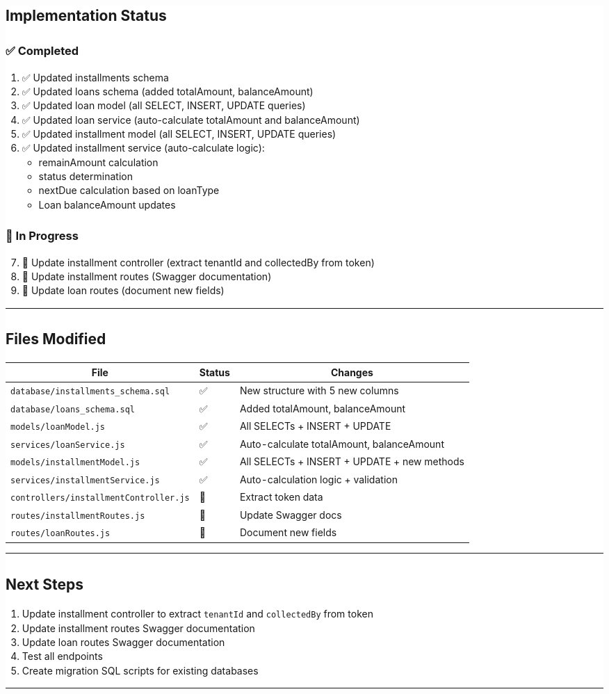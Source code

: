 
## Implementation Status

### ✅ Completed

1. ✅ Updated installments schema
2. ✅ Updated loans schema (added totalAmount, balanceAmount)
3. ✅ Updated loan model (all SELECT, INSERT, UPDATE queries)
4. ✅ Updated loan service (auto-calculate totalAmount and balanceAmount)
5. ✅ Updated installment model (all SELECT, INSERT, UPDATE queries)
6. ✅ Updated installment service (auto-calculate logic):
   - remainAmount calculation
   - status determination
   - nextDue calculation based on loanType
   - Loan balanceAmount updates

### 🔄 In Progress

7. 🔄 Update installment controller (extract tenantId and collectedBy from token)
8. 🔄 Update installment routes (Swagger documentation)
9. 🔄 Update loan routes (document new fields)

---

## Files Modified

| File | Status | Changes |
|------|--------|---------|
| `database/installments_schema.sql` | ✅ | New structure with 5 new columns |
| `database/loans_schema.sql` | ✅ | Added totalAmount, balanceAmount |
| `models/loanModel.js` | ✅ | All SELECTs + INSERT + UPDATE |
| `services/loanService.js` | ✅ | Auto-calculate totalAmount, balanceAmount |
| `models/installmentModel.js` | ✅ | All SELECTs + INSERT + UPDATE + new methods |
| `services/installmentService.js` | ✅ | Auto-calculation logic + validation |
| `controllers/installmentController.js` | 🔄 | Extract token data |
| `routes/installmentRoutes.js` | 🔄 | Update Swagger docs |
| `routes/loanRoutes.js` | 🔄 | Document new fields |

---

## Next Steps

1. Update installment controller to extract `tenantId` and `collectedBy` from token
2. Update installment routes Swagger documentation
3. Update loan routes Swagger documentation
4. Test all endpoints
5. Create migration SQL scripts for existing databases

---